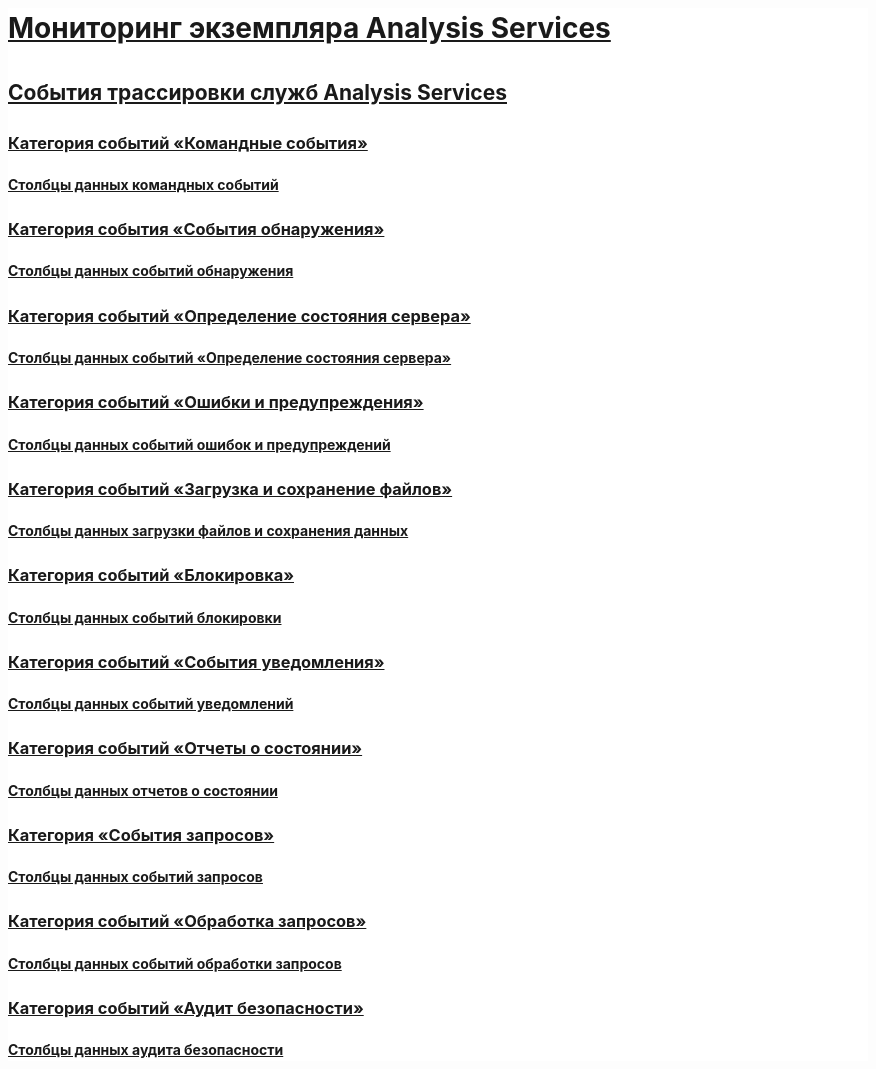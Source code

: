 # [Мониторинг экземпляра Analysis Services](instances/monitor-an-analysis-services-instance.md)
## [События трассировки служб Analysis Services](trace-events/analysis-services-trace-events.md)
### [Категория событий «Командные события»](trace-events/command-events-event-category.md)
#### [Столбцы данных командных событий](trace-events/command-events-data-columns.md)
### [Категория события «События обнаружения»](trace-events/discover-events-event-category.md)
#### [Столбцы данных событий обнаружения](trace-events/discover-events-data-columns.md)
### [Категория событий «Определение состояния сервера»](trace-events/discover-server-state-event-category.md)
#### [Столбцы данных событий «Определение состояния сервера»](trace-events/discover-server-state-events-data-columns.md)
### [Категория событий «Ошибки и предупреждения»](trace-events/errors-and-warnings-event-category.md)
#### [Столбцы данных событий ошибок и предупреждений](trace-events/errors-and-warnings-events-data-columns.md)
### [Категория событий «Загрузка и сохранение файлов»](trace-events/file-load-and-save-event-category.md)
#### [Столбцы данных загрузки файлов и сохранения данных](trace-events/file-load-and-save-data-columns.md)
### [Категория событий «Блокировка»](trace-events/lock-events-category.md)
#### [Столбцы данных событий блокировки](trace-events/lock-events-data-columns.md)
### [Категория событий «События уведомления»](trace-events/notification-events-event-category.md)
#### [Столбцы данных событий уведомлений](trace-events/notification-events-data-columns.md)
### [Категория событий «Отчеты о состоянии»](trace-events/progress-reports-event-category.md)
#### [Столбцы данных отчетов о состоянии](trace-events/progress-reports-data-columns.md)
### [Категория «События запросов»](trace-events/queries-events-category.md)
#### [Столбцы данных событий запросов](trace-events/queries-events-data-columns.md)
### [Категория событий «Обработка запросов»](trace-events/query-processing-events-category.md)
#### [Столбцы данных событий обработки запросов](trace-events/query-processing-events-data-columns.md)
### [Категория событий «Аудит безопасности»](trace-events/security-audit-event-category.md)
#### [Столбцы данных аудита безопасности](trace-events/security-audit-data-columns.md)